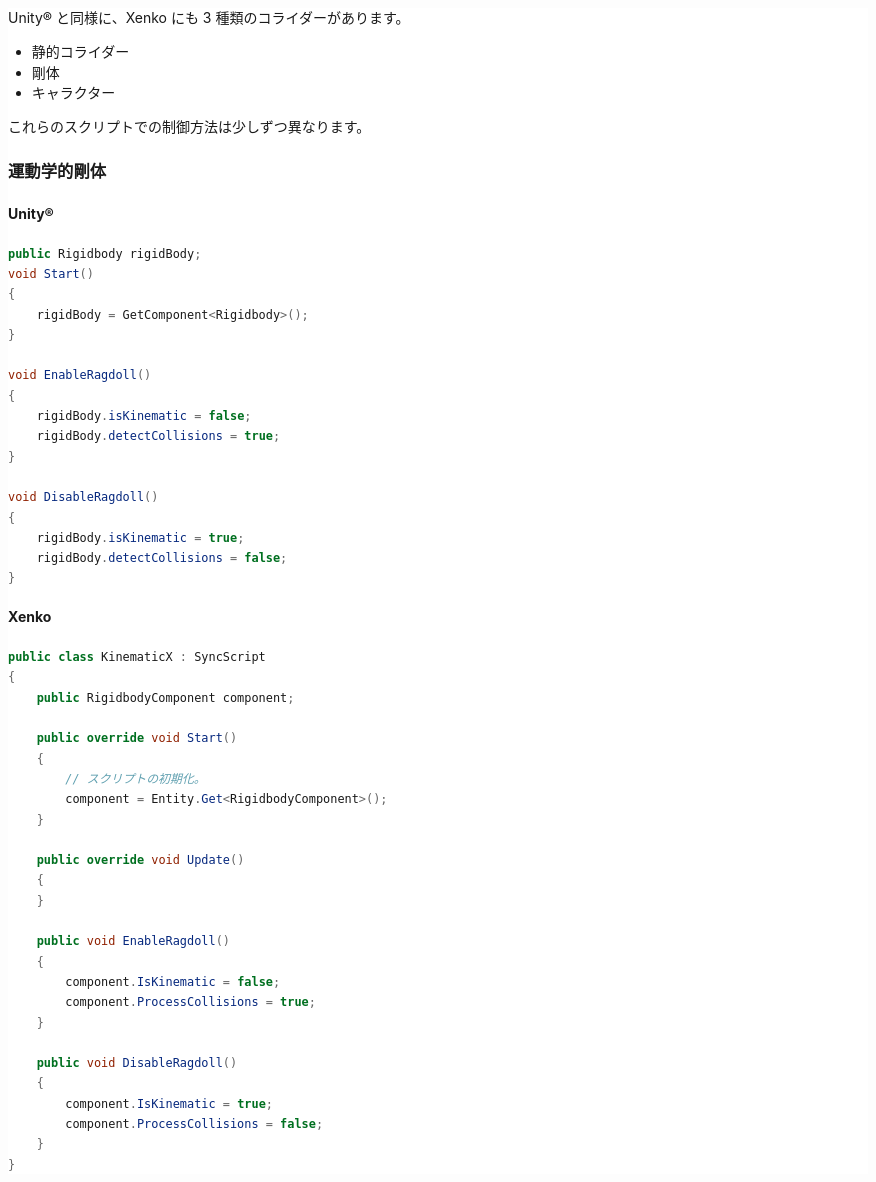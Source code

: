 Unity® と同様に、Xenko にも 3 種類のコライダーがあります。

* 静的コライダー
* 剛体
* キャラクター

これらのスクリプトでの制御方法は少しずつ異なります。

### 運動学的剛体

#### Unity®

```cs
public Rigidbody rigidBody;
void Start()
{
    rigidBody = GetComponent<Rigidbody>();
}

void EnableRagdoll()
{
    rigidBody.isKinematic = false;
    rigidBody.detectCollisions = true;
}

void DisableRagdoll()
{
    rigidBody.isKinematic = true;
    rigidBody.detectCollisions = false;
}
```

#### Xenko

```cs
public class KinematicX : SyncScript
{
    public RigidbodyComponent component;

    public override void Start()
    {
        // スクリプトの初期化。
        component = Entity.Get<RigidbodyComponent>();
    }

    public override void Update()
    {
    }

    public void EnableRagdoll()
    {
        component.IsKinematic = false;
        component.ProcessCollisions = true;
    }

    public void DisableRagdoll()
    {
        component.IsKinematic = true;
        component.ProcessCollisions = false;
    }
}
```
